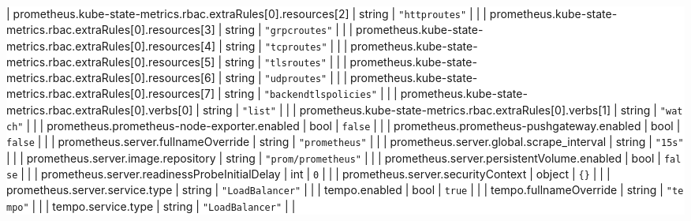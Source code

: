 | prometheus.kube-state-metrics.rbac.extraRules[0].resources[2] | string | `"httproutes"` |  |
| prometheus.kube-state-metrics.rbac.extraRules[0].resources[3] | string | `"grpcroutes"` |  |
| prometheus.kube-state-metrics.rbac.extraRules[0].resources[4] | string | `"tcproutes"` |  |
| prometheus.kube-state-metrics.rbac.extraRules[0].resources[5] | string | `"tlsroutes"` |  |
| prometheus.kube-state-metrics.rbac.extraRules[0].resources[6] | string | `"udproutes"` |  |
| prometheus.kube-state-metrics.rbac.extraRules[0].resources[7] | string | `"backendtlspolicies"` |  |
| prometheus.kube-state-metrics.rbac.extraRules[0].verbs[0] | string | `"list"` |  |
| prometheus.kube-state-metrics.rbac.extraRules[0].verbs[1] | string | `"watch"` |  |
| prometheus.prometheus-node-exporter.enabled | bool | `false` |  |
| prometheus.prometheus-pushgateway.enabled | bool | `false` |  |
| prometheus.server.fullnameOverride | string | `"prometheus"` |  |
| prometheus.server.global.scrape_interval | string | `"15s"` |  |
| prometheus.server.image.repository | string | `"prom/prometheus"` |  |
| prometheus.server.persistentVolume.enabled | bool | `false` |  |
| prometheus.server.readinessProbeInitialDelay | int | `0` |  |
| prometheus.server.securityContext | object | `{}` |  |
| prometheus.server.service.type | string | `"LoadBalancer"` |  |
| tempo.enabled | bool | `true` |  |
| tempo.fullnameOverride | string | `"tempo"` |  |
| tempo.service.type | string | `"LoadBalancer"` |  |

